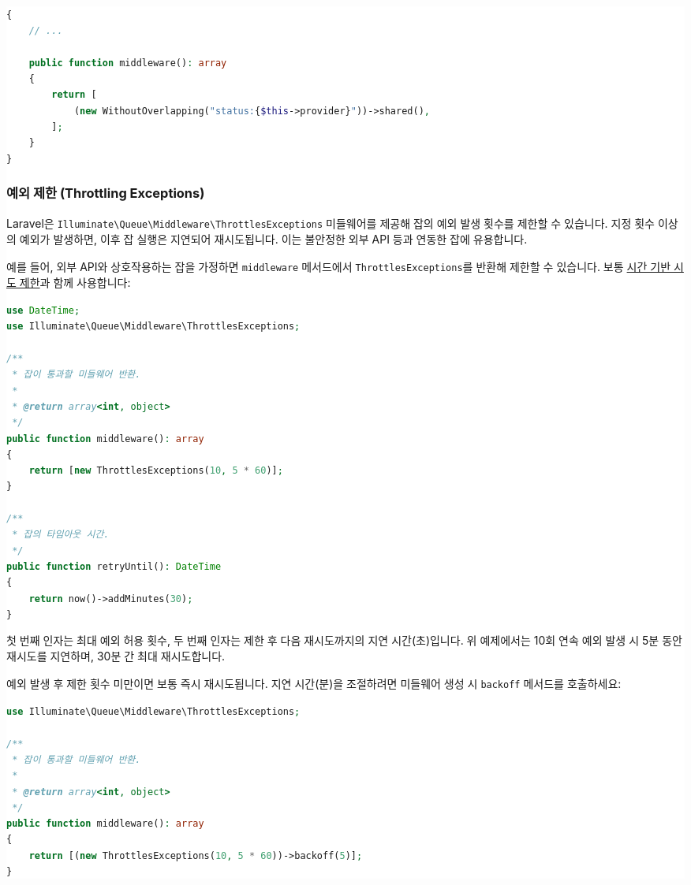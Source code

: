 ```php
{
    // ...

    public function middleware(): array
    {
        return [
            (new WithoutOverlapping("status:{$this->provider}"))->shared(),
        ];
    }
}
```

<a name="throttling-exceptions"></a>
### 예외 제한 (Throttling Exceptions)

Laravel은 `Illuminate\Queue\Middleware\ThrottlesExceptions` 미들웨어를 제공해 잡의 예외 발생 횟수를 제한할 수 있습니다. 지정 횟수 이상의 예외가 발생하면, 이후 잡 실행은 지연되어 재시도됩니다. 이는 불안정한 외부 API 등과 연동한 잡에 유용합니다.

예를 들어, 외부 API와 상호작용하는 잡을 가정하면 `middleware` 메서드에서 `ThrottlesExceptions`를 반환해 제한할 수 있습니다. 보통 [시간 기반 시도 제한](#time-based-attempts)과 함께 사용합니다:

```php
use DateTime;
use Illuminate\Queue\Middleware\ThrottlesExceptions;

/**
 * 잡이 통과할 미들웨어 반환.
 *
 * @return array<int, object>
 */
public function middleware(): array
{
    return [new ThrottlesExceptions(10, 5 * 60)];
}

/**
 * 잡의 타임아웃 시간.
 */
public function retryUntil(): DateTime
{
    return now()->addMinutes(30);
}
```

첫 번째 인자는 최대 예외 허용 횟수, 두 번째 인자는 제한 후 다음 재시도까지의 지연 시간(초)입니다. 위 예제에서는 10회 연속 예외 발생 시 5분 동안 재시도를 지연하며, 30분 간 최대 재시도합니다.

예외 발생 후 제한 횟수 미만이면 보통 즉시 재시도됩니다. 지연 시간(분)을 조절하려면 미들웨어 생성 시 `backoff` 메서드를 호출하세요:

```php
use Illuminate\Queue\Middleware\ThrottlesExceptions;

/**
 * 잡이 통과할 미들웨어 반환.
 *
 * @return array<int, object>
 */
public function middleware(): array
{
    return [(new ThrottlesExceptions(10, 5 * 60))->backoff(5)];
}
```

